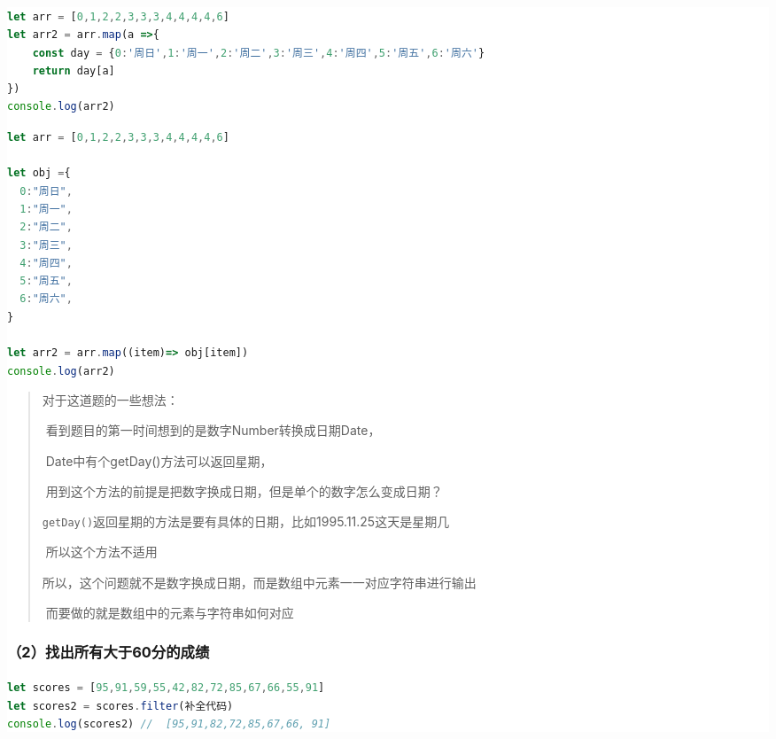   ```js
  let arr = [0,1,2,2,3,3,3,4,4,4,4,6]
  let arr2 = arr.map(a =>{
      const day = {0:'周日',1:'周一',2:'周二',3:'周三',4:'周四',5:'周五',6:'周六'}
      return day[a]
  })
  console.log(arr2)
  ```

  ```js
  let arr = [0,1,2,2,3,3,3,4,4,4,4,6]
  
  let obj ={
    0:"周日",
    1:"周一",
    2:"周二",
    3:"周三",
    4:"周四",
    5:"周五",
    6:"周六",
  }
  
  let arr2 = arr.map((item)=> obj[item])
  console.log(arr2) 
  ```

  

> 对于这道题的一些想法：
>
> ​        看到题目的第一时间想到的是数字Number转换成日期Date，
>
> ​        Date中有个getDay()方法可以返回星期，
>
> ​       用到这个方法的前提是把数字换成日期，但是单个的数字怎么变成日期？
>
> ​       `getDay()`返回星期的方法是要有具体的日期，比如1995.11.25这天是星期几
>
> ​       所以这个方法不适用
>
> ​       所以，这个问题就不是数字换成日期，而是数组中元素一一对应字符串进行输出
>
> ​       而要做的就是数组中的元素与字符串如何对应







### （2）找出所有大于60分的成绩

```js
let scores = [95,91,59,55,42,82,72,85,67,66,55,91]
let scores2 = scores.filter(补全代码)
console.log(scores2) //  [95,91,82,72,85,67,66, 91]
```
